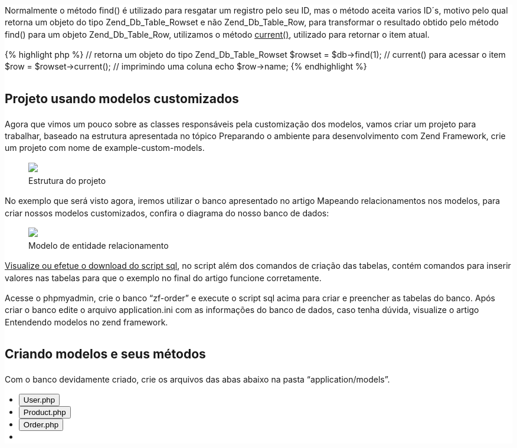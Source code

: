 Normalmente o método find() é utilizado para resgatar um registro pelo seu ID, mas o método aceita varios ID´s, motivo pelo qual retorna um objeto do tipo Zend_Db_Table_Rowset e não Zend_Db_Table_Row, para transformar o resultado obtido pelo método find() para um objeto Zend_Db_Table_Row, utilizamos o método [current()](http://php.net/manual/en/function.current.php), utilizado para retornar o item atual.

{% highlight php %}
// retorna um objeto do tipo Zend_Db_Table_Rowset
$rowset = $db->find(1);
// current() para acessar o item
$row = $rowset->current();
// imprimindo uma coluna
echo $row->name;
{% endhighlight %}

## Projeto usando modelos customizados

Agora que vimos um pouco sobre as classes responsáveis pela customização dos modelos, vamos criar um projeto para trabalhar, baseado na estrutura apresentada no tópico Preparando o ambiente para desenvolvimento com Zend Framework, crie um projeto com nome de example-custom-models.

<figure class="figure mx-auto d-block">
  <img src="{{ '/assets/images/posts/general/2011-06-13-project-structure.jpeg' | prepend: site.baseurl }}" class="figure-img mx-auto d-block">
  <figcaption class="figure-caption text-center">Estrutura do projeto</figcaption>
</figure>

No exemplo que será visto agora, iremos utilizar o banco apresentado no artigo Mapeando relacionamentos nos modelos, para criar nossos modelos customizados, confira o diagrama do nosso banco de dados:

<figure class="figure mx-auto d-block">
  <img src="{{ '/assets/images/posts/general/2011-06-13-mer.jpg' | prepend: site.baseurl }}" class="figure-img mx-auto d-block">
  <figcaption class="figure-caption text-center">Modelo de entidade relacionamento</figcaption>
</figure>

[Visualize ou efetue o download do script sql](https://gist.github.com/diogomatheus/967767), no script além dos comandos de criação das tabelas, contém comandos para inserir valores nas tabelas para que o exemplo no final do artigo funcione corretamente.

Acesse o phpmyadmin, crie o banco “zf-order” e execute o script sql acima para criar e preencher as tabelas do banco. Após criar o banco edite o arquivo application.ini com as informações do banco de dados, caso tenha dúvida, visualize o artigo Entendendo modelos no zend framework.

## Criando modelos e seus métodos

Com o banco devidamente criado, crie os arquivos das abas abaixo na pasta “application/models”.

<ul class="nav nav-tabs" role="tablist">
  <li class="nav-item" role="presentation">
    <button class="nav-link active" id="user-code-tab" data-toggle="tab" data-target="#user-code-tabpanel" type="button" role="tab" aria-controls="user-code-tabpanel" aria-selected="true">User.php</button>
  </li>
  <li class="nav-item" role="presentation">
    <button class="nav-link" id="product-code-tab" data-toggle="tab" data-target="#product-code-tabpanel" type="button" role="tab" aria-controls="product-code-tabpanel" aria-selected="false">Product.php</button>
  </li>
  <li class="nav-item" role="presentation">
    <button class="nav-link" id="order-code-tab" data-toggle="tab" data-target="#order-code-tabpanel" type="button" role="tab" aria-controls="order-code-tabpanel" aria-selected="false">Order.php</button>
  </li>
  <li class="nav-item" role="presentation">